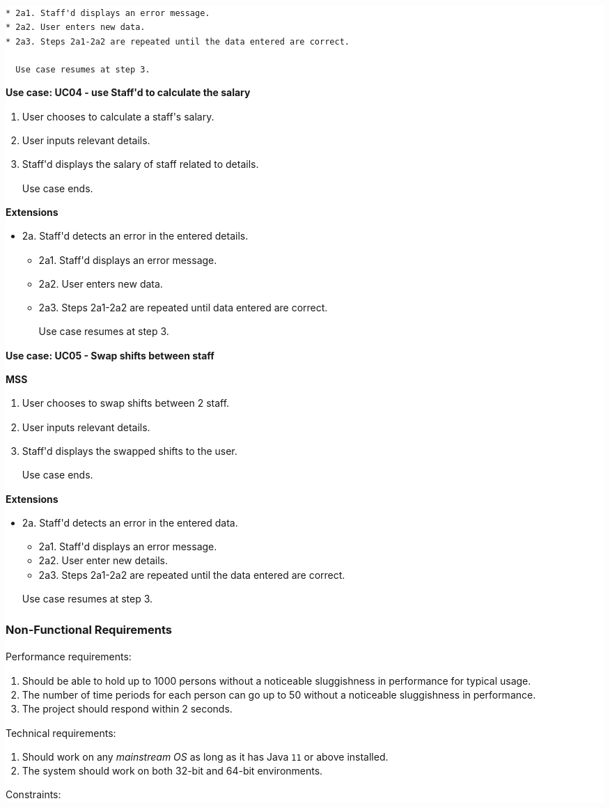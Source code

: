     * 2a1. Staff'd displays an error message.
    * 2a2. User enters new data.
    * 2a3. Steps 2a1-2a2 are repeated until the data entered are correct.

      Use case resumes at step 3.
    

**Use case: UC04 - use Staff'd to calculate the salary**

1. User chooses to calculate a staff's salary.
1. User inputs relevant details.
1. Staff'd displays the salary of staff related to details.

    Use case ends.

**Extensions**

* 2a. Staff'd detects an error in the entered details.
    * 2a1. Staff'd displays an error message.
    * 2a2. User enters new data.
    * 2a3. Steps 2a1-2a2 are repeated until data entered are correct.
      
        Use case resumes at step 3.

**Use case: UC05 - Swap shifts between staff**

**MSS**

1. User chooses to swap shifts between 2 staff.
2. User inputs relevant details.
3. Staff'd displays the swapped shifts to the user.

    Use case ends.

**Extensions**

* 2a. Staff'd detects an error in the entered data.

    * 2a1. Staff'd displays an error message.
    * 2a2. User enter new details.
    * 2a3. Steps 2a1-2a2 are repeated until the data entered are correct.

    Use case resumes at step 3.


### Non-Functional Requirements

Performance requirements:

1. Should be able to hold up to 1000 persons without a noticeable sluggishness in performance for typical usage.
1. The number of time periods for each person can go up to 50 without a noticeable sluggishness in performance.
1. The project should respond within 2 seconds.

Technical requirements:

1. Should work on any _mainstream OS_ as long as it has Java `11` or above installed.
1. The system should work on both 32-bit and 64-bit environments.

Constraints:
